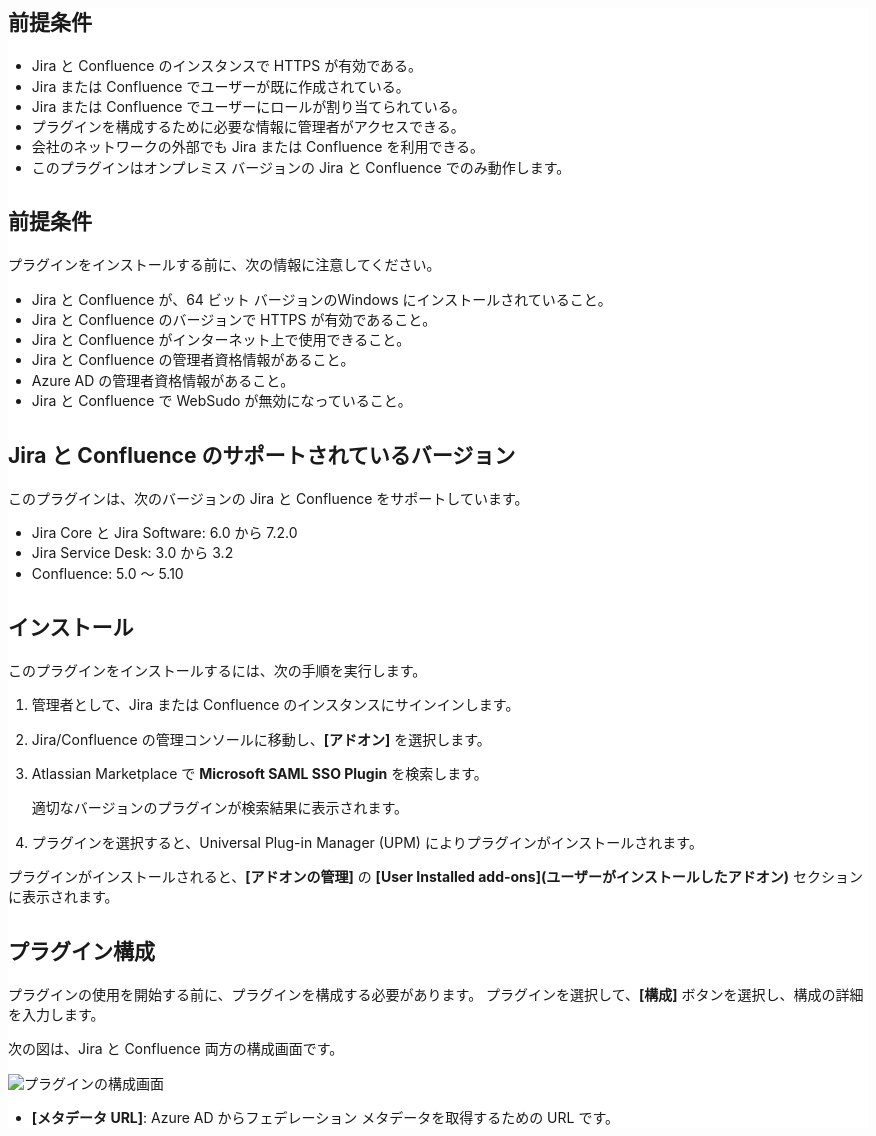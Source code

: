 ## <a name="assumptions"></a>前提条件

* Jira と Confluence のインスタンスで HTTPS が有効である。
* Jira または Confluence でユーザーが既に作成されている。
* Jira または Confluence でユーザーにロールが割り当てられている。
* プラグインを構成するために必要な情報に管理者がアクセスできる。
* 会社のネットワークの外部でも Jira または Confluence を利用できる。
* このプラグインはオンプレミス バージョンの Jira と Confluence でのみ動作します。

## <a name="prerequisites"></a>前提条件

プラグインをインストールする前に、次の情報に注意してください。

* Jira と Confluence が、64 ビット バージョンのWindows にインストールされていること。
* Jira と Confluence のバージョンで HTTPS が有効であること。
* Jira と Confluence がインターネット上で使用できること。
* Jira と Confluence の管理者資格情報があること。
* Azure AD の管理者資格情報があること。
* Jira と Confluence で WebSudo が無効になっていること。

## <a name="supported-versions-of-jira-and-confluence"></a>Jira と Confluence のサポートされているバージョン

このプラグインは、次のバージョンの Jira と Confluence をサポートしています。

* Jira Core と Jira Software: 6.0 から 7.2.0
* Jira Service Desk: 3.0 から 3.2
* Confluence: 5.0 ～ 5.10

## <a name="installation"></a>インストール

このプラグインをインストールするには、次の手順を実行します。

1. 管理者として、Jira または Confluence のインスタンスにサインインします。
    
2. Jira/Confluence の管理コンソールに移動し、**[アドオン]** を選択します。
    
3. Atlassian Marketplace で **Microsoft SAML SSO Plugin** を検索します。
 
   適切なバージョンのプラグインが検索結果に表示されます。
 
5. プラグインを選択すると、Universal Plug-in Manager (UPM) によりプラグインがインストールされます。
 
プラグインがインストールされると、**[アドオンの管理]** の **[User Installed add-ons]\(ユーザーがインストールしたアドオン\)** セクションに表示されます。
    
## <a name="plug-in-configuration"></a>プラグイン構成

プラグインの使用を開始する前に、プラグインを構成する必要があります。 プラグインを選択して、**[構成]** ボタンを選択し、構成の詳細を入力します。

次の図は、Jira と Confluence 両方の構成画面です。
    
![プラグインの構成画面](./media/ms-confluence-jira-plugin-adminguide/jira.png)

*   **[メタデータ URL]**: Azure AD からフェデレーション メタデータを取得するための URL です。
 